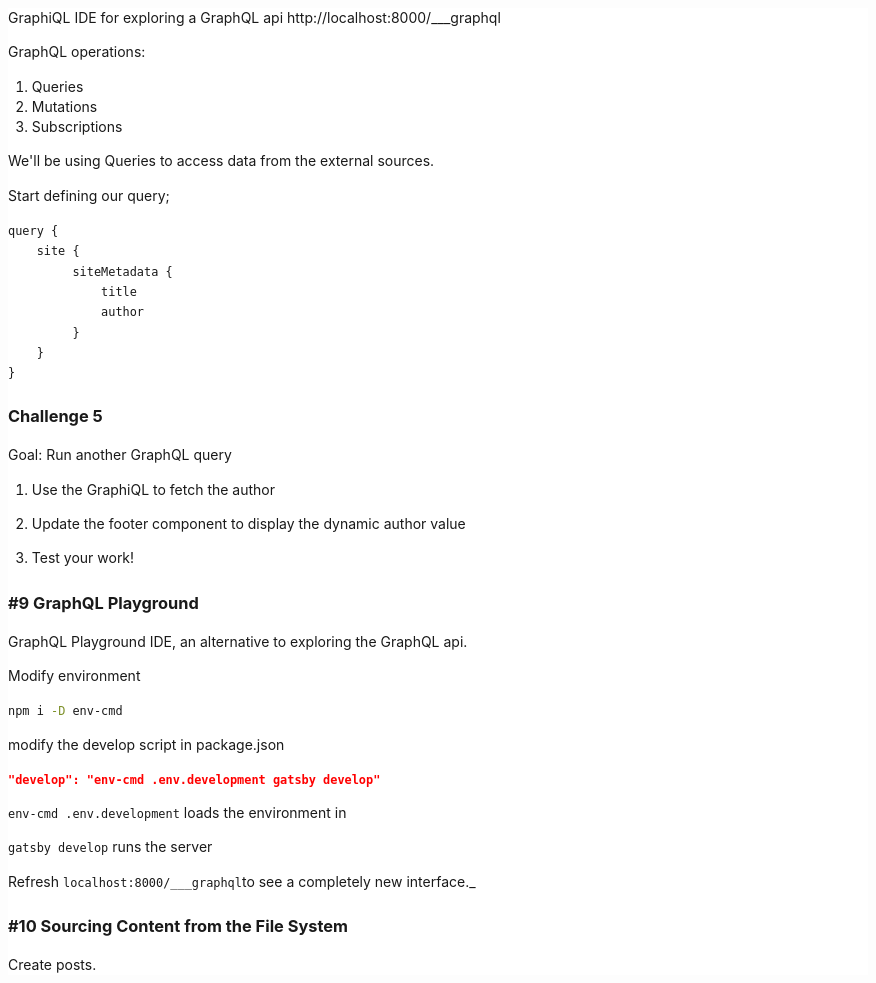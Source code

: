 GraphiQL IDE for exploring a GraphQL api
http://localhost:8000/___graphql

GraphQL operations:

1. Queries
2. Mutations
3. Subscriptions

We'll be using Queries to access data from the external sources.

Start defining our query;

```
query {
    site {
         siteMetadata {
             title
             author
         }
    }
}
```

### Challenge 5

Goal: Run another GraphQL query

1. Use the GraphiQL to fetch the author 

2. Update the footer component to display the dynamic author value

3. Test your work!

### #9 GraphQL Playground

GraphQL Playground IDE, an alternative to exploring the GraphQL api.

Modify environment

```bash
npm i -D env-cmd
```

modify the develop script in package.json

```json
"develop": "env-cmd .env.development gatsby develop"
```

`env-cmd .env.development` loads the environment in 

`gatsby develop` runs the server

Refresh `localhost:8000/___graphql`to see a completely new interface._

### #10 Sourcing Content from the File System

Create posts.

